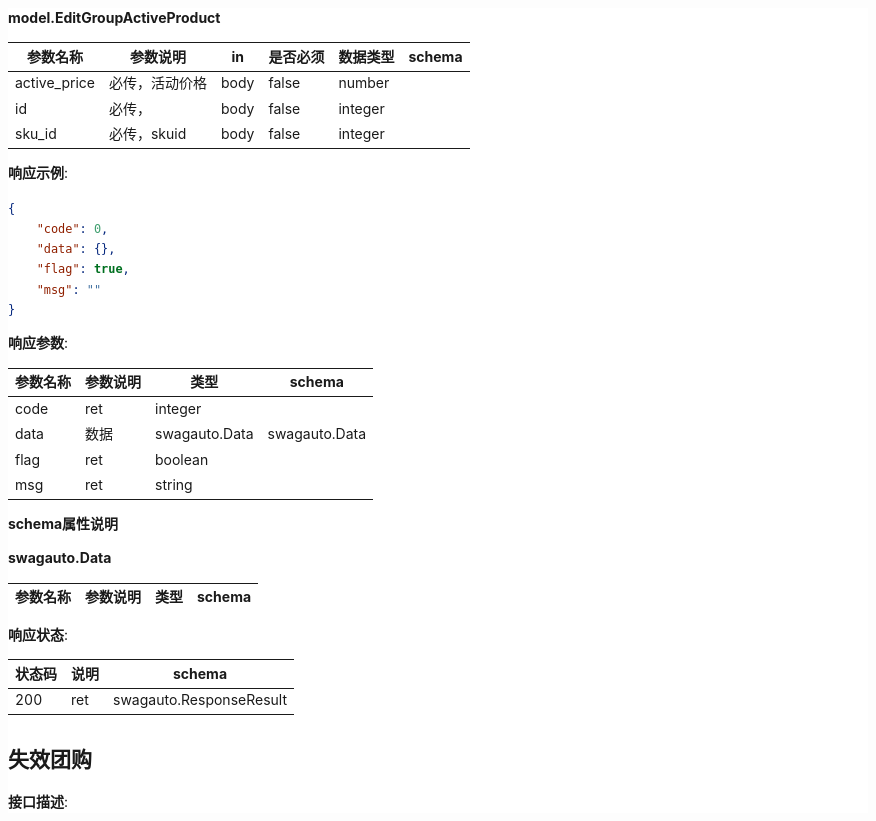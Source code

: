 **model.EditGroupActiveProduct**

| 参数名称         | 参数说明     |     in |  是否必须      |  数据类型  |  schema  |
| ------------ | -------------------------------- |-----------|--------|----|--- |
|active_price| 必传，活动价格  | body | false |number  |    |
|id| 必传，  | body | false |integer  |    |
|sku_id| 必传，skuid  | body | false |integer  |    |

**响应示例**:

```json
{
	"code": 0,
	"data": {},
	"flag": true,
	"msg": ""
}
```

**响应参数**:


| 参数名称         | 参数说明                             |    类型 |  schema |
| ------------ | -------------------|-------|----------- |
|code| ret  |integer  |    |
|data| 数据  |swagauto.Data  | swagauto.Data   |
|flag| ret  |boolean  |    |
|msg| ret  |string  |    |



**schema属性说明**




**swagauto.Data**

| 参数名称         | 参数说明                             |    类型 |  schema |
| ------------ | ------------------|--------|----------- |





**响应状态**:


| 状态码         | 说明                            |    schema                         |
| ------------ | -------------------------------- |---------------------- |
| 200 | ret  |swagauto.ResponseResult|
## 失效团购


**接口描述**:
